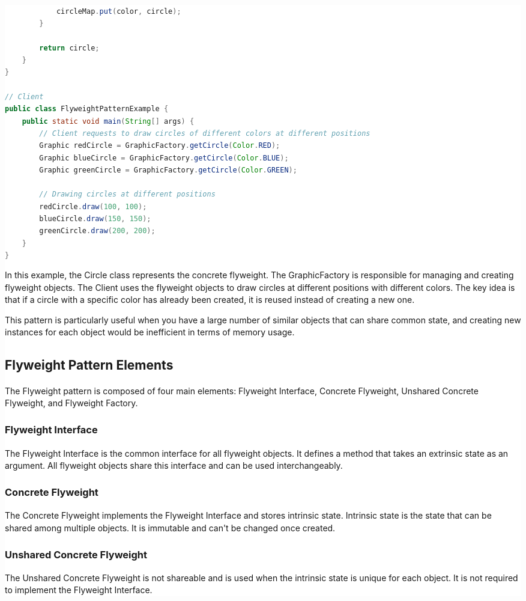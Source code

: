 ```java
            circleMap.put(color, circle);
        }

        return circle;
    }
}

// Client
public class FlyweightPatternExample {
    public static void main(String[] args) {
        // Client requests to draw circles of different colors at different positions
        Graphic redCircle = GraphicFactory.getCircle(Color.RED);
        Graphic blueCircle = GraphicFactory.getCircle(Color.BLUE);
        Graphic greenCircle = GraphicFactory.getCircle(Color.GREEN);

        // Drawing circles at different positions
        redCircle.draw(100, 100);
        blueCircle.draw(150, 150);
        greenCircle.draw(200, 200);
    }
}
```
In this example, the Circle class represents the concrete flyweight. The GraphicFactory is responsible for managing and creating flyweight objects. The Client uses the flyweight objects to draw circles at different positions with different colors. The key idea is that if a circle with a specific color has already been created, it is reused instead of creating a new one.

This pattern is particularly useful when you have a large number of similar objects that can share common state, and creating new instances for each object would be inefficient in terms of memory usage.


Flyweight Pattern Elements
--------------------------

The Flyweight pattern is composed of four main elements: Flyweight Interface, Concrete Flyweight, Unshared Concrete Flyweight, and Flyweight Factory.

### Flyweight Interface

The Flyweight Interface is the common interface for all flyweight objects. It defines a method that takes an extrinsic state as an argument. All flyweight objects share this interface and can be used interchangeably.

### Concrete Flyweight

The Concrete Flyweight implements the Flyweight Interface and stores intrinsic state. Intrinsic state is the state that can be shared among multiple objects. It is immutable and can't be changed once created.

### Unshared Concrete Flyweight

The Unshared Concrete Flyweight is not shareable and is used when the intrinsic state is unique for each object. It is not required to implement the Flyweight Interface.
